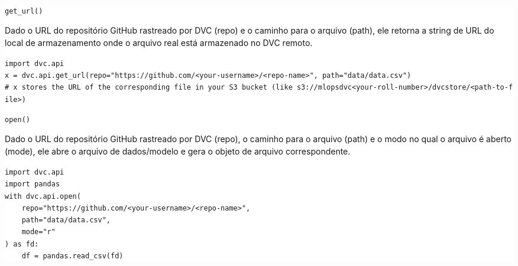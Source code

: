 `get_url()`

Dado o URL do repositório GitHub rastreado por DVC (repo) e o caminho para o arquivo (path), 
ele retorna a string de URL do local de armazenamento onde o arquivo real está armazenado no DVC remoto.

```
import dvc.api
x = dvc.api.get_url(repo="https://github.com/<your-username>/<repo-name>", path="data/data.csv")
# x stores the URL of the corresponding file in your S3 bucket (like s3://mlopsdvc<your-roll-number>/dvcstore/<path-to-file>)
```

`open()`

Dado o URL do repositório GitHub rastreado por DVC (repo), o caminho para o arquivo (path) e o modo no qual 
o arquivo é aberto (mode), ele abre o arquivo de dados/modelo e gera o objeto de arquivo correspondente.

```
import dvc.api
import pandas
with dvc.api.open(
    repo="https://github.com/<your-username>/<repo-name>", 
    path="data/data.csv", 
    mode="r"
) as fd:
    df = pandas.read_csv(fd)
```
